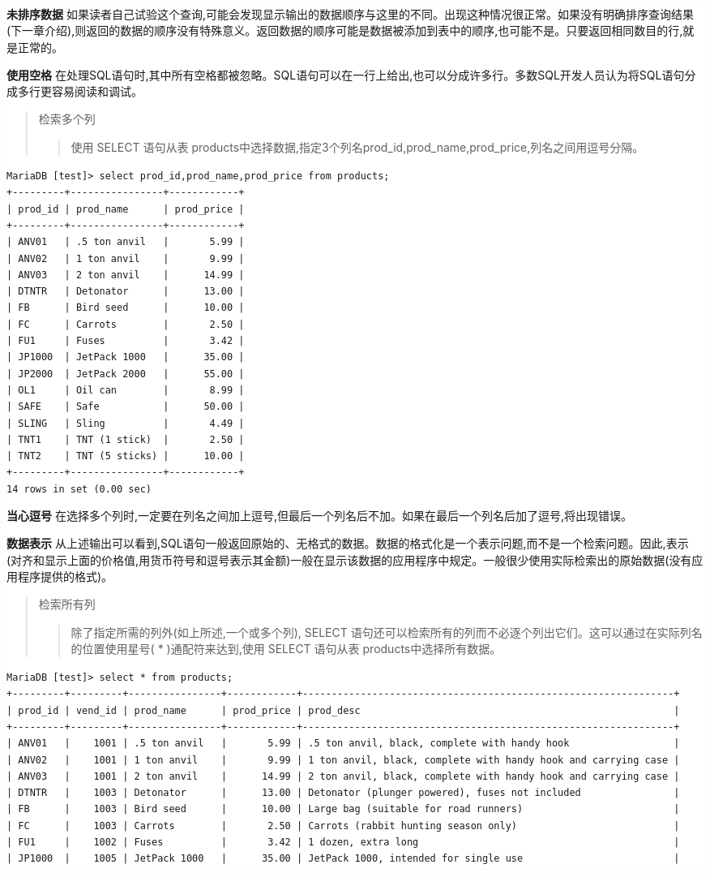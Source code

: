 ```shell
```

**未排序数据** 如果读者自己试验这个查询,可能会发现显示输出的数据顺序与这里的不同。出现这种情况很正常。如果没有明确排序查询结果(下一章介绍),则返回的数据的顺序没有特殊意义。返回数据的顺序可能是数据被添加到表中的顺序,也可能不是。只要返回相同数目的行,就是正常的。

**使用空格** 在处理SQL语句时,其中所有空格都被忽略。SQL语句可以在一行上给出,也可以分成许多行。多数SQL开发人员认为将SQL语句分成多行更容易阅读和调试。

> 检索多个列
>> 使用 SELECT 语句从表 products中选择数据,指定3个列名prod_id,prod_name,prod_price,列名之间用逗号分隔。

```shell
MariaDB [test]> select prod_id,prod_name,prod_price from products;
+---------+----------------+------------+
| prod_id | prod_name      | prod_price |
+---------+----------------+------------+
| ANV01   | .5 ton anvil   |       5.99 |
| ANV02   | 1 ton anvil    |       9.99 |
| ANV03   | 2 ton anvil    |      14.99 |
| DTNTR   | Detonator      |      13.00 |
| FB      | Bird seed      |      10.00 |
| FC      | Carrots        |       2.50 |
| FU1     | Fuses          |       3.42 |
| JP1000  | JetPack 1000   |      35.00 |
| JP2000  | JetPack 2000   |      55.00 |
| OL1     | Oil can        |       8.99 |
| SAFE    | Safe           |      50.00 |
| SLING   | Sling          |       4.49 |
| TNT1    | TNT (1 stick)  |       2.50 |
| TNT2    | TNT (5 sticks) |      10.00 |
+---------+----------------+------------+
14 rows in set (0.00 sec)

```

**当心逗号** 在选择多个列时,一定要在列名之间加上逗号,但最后一个列名后不加。如果在最后一个列名后加了逗号,将出现错误。

**数据表示** 从上述输出可以看到,SQL语句一般返回原始的、无格式的数据。数据的格式化是一个表示问题,而不是一个检索问题。因此,表示(对齐和显示上面的价格值,用货币符号和逗号表示其金额)一般在显示该数据的应用程序中规定。一般很少使用实际检索出的原始数据(没有应用程序提供的格式)。


> 检索所有列
>> 除了指定所需的列外(如上所述,一个或多个列), SELECT 语句还可以检索所有的列而不必逐个列出它们。这可以通过在实际列名的位置使用星号( * )通配符来达到,使用 SELECT 语句从表 products中选择所有数据。

```shell
MariaDB [test]> select * from products;
+---------+---------+----------------+------------+----------------------------------------------------------------+
| prod_id | vend_id | prod_name      | prod_price | prod_desc                                                      |
+---------+---------+----------------+------------+----------------------------------------------------------------+
| ANV01   |    1001 | .5 ton anvil   |       5.99 | .5 ton anvil, black, complete with handy hook                  |
| ANV02   |    1001 | 1 ton anvil    |       9.99 | 1 ton anvil, black, complete with handy hook and carrying case |
| ANV03   |    1001 | 2 ton anvil    |      14.99 | 2 ton anvil, black, complete with handy hook and carrying case |
| DTNTR   |    1003 | Detonator      |      13.00 | Detonator (plunger powered), fuses not included                |
| FB      |    1003 | Bird seed      |      10.00 | Large bag (suitable for road runners)                          |
| FC      |    1003 | Carrots        |       2.50 | Carrots (rabbit hunting season only)                           |
| FU1     |    1002 | Fuses          |       3.42 | 1 dozen, extra long                                            |
| JP1000  |    1005 | JetPack 1000   |      35.00 | JetPack 1000, intended for single use                          |
```